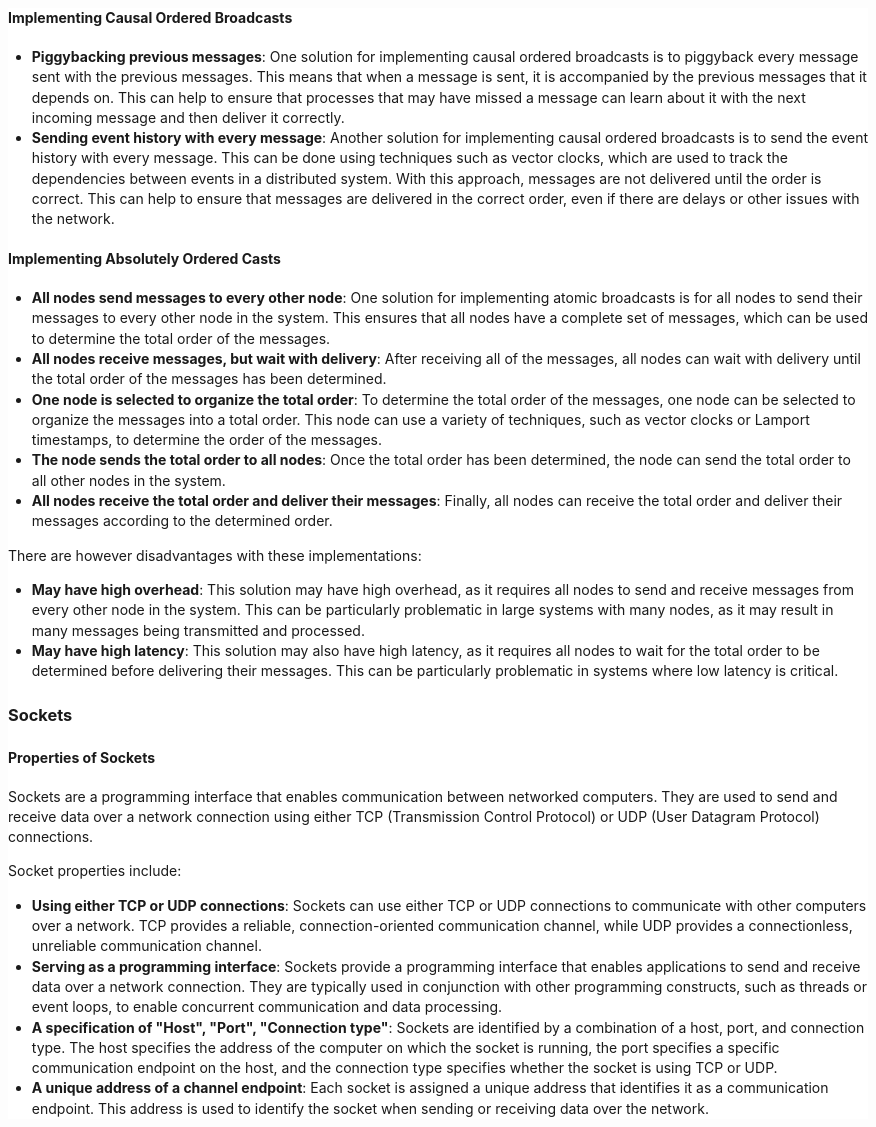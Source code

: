 #### Implementing Causal Ordered Broadcasts

- **Piggybacking previous messages**: One solution for implementing causal ordered broadcasts is to piggyback every message sent with the previous messages. This means that when a message is sent, it is accompanied by the previous messages that it depends on. This can help to ensure that processes that may have missed a message can learn about it with the next incoming message and then deliver it correctly.
- **Sending event history with every message**: Another solution for implementing causal ordered broadcasts is to send the event history with every message. This can be done using techniques such as vector clocks, which are used to track the dependencies between events in a distributed system. With this approach, messages are not delivered until the order is correct. This can help to ensure that messages are delivered in the correct order, even if there are delays or other issues with the network.

#### Implementing Absolutely Ordered Casts

- **All nodes send messages to every other node**: One solution for implementing atomic broadcasts is for all nodes to send their messages to every other node in the system. This ensures that all nodes have a complete set of messages, which can be used to determine the total order of the messages.
- **All nodes receive messages, but wait with delivery**: After receiving all of the messages, all nodes can wait with delivery until the total order of the messages has been determined.
- **One node is selected to organize the total order**: To determine the total order of the messages, one node can be selected to organize the messages into a total order. This node can use a variety of techniques, such as vector clocks or Lamport timestamps, to determine the order of the messages.
- **The node sends the total order to all nodes**: Once the total order has been determined, the node can send the total order to all other nodes in the system.
- **All nodes receive the total order and deliver their messages**: Finally, all nodes can receive the total order and deliver their messages according to the determined order.

There are however disadvantages with these implementations:

- **May have high overhead**: This solution may have high overhead, as it requires all nodes to send and receive messages from every other node in the system. This can be particularly problematic in large systems with many nodes, as it may result in many messages being transmitted and processed.
- **May have high latency**: This solution may also have high latency, as it requires all nodes to wait for the total order to be determined before delivering their messages. This can be particularly problematic in systems where low latency is critical.

### Sockets

#### Properties of Sockets

Sockets are a programming interface that enables communication between networked computers. They are used to send and receive data over a network connection using either TCP (Transmission Control Protocol) or UDP (User Datagram Protocol) connections.

Socket properties include:

- **Using either TCP or UDP connections**: Sockets can use either TCP or UDP connections to communicate with other computers over a network. TCP provides a reliable, connection-oriented communication channel, while UDP provides a connectionless, unreliable communication channel.
- **Serving as a programming interface**: Sockets provide a programming interface that enables applications to send and receive data over a network connection. They are typically used in conjunction with other programming constructs, such as threads or event loops, to enable concurrent communication and data processing.
- **A specification of "Host", "Port", "Connection type"**: Sockets are identified by a combination of a host, port, and connection type. The host specifies the address of the computer on which the socket is running, the port specifies a specific communication endpoint on the host, and the connection type specifies whether the socket is using TCP or UDP.
- **A unique address of a channel endpoint**: Each socket is assigned a unique address that identifies it as a communication endpoint. This address is used to identify the socket when sending or receiving data over the network.
